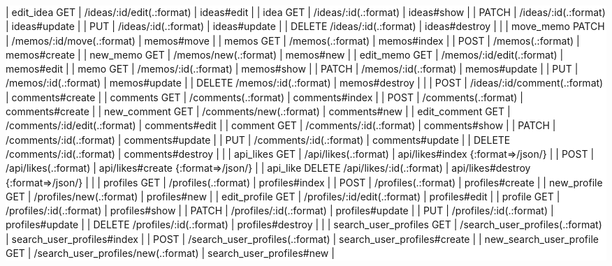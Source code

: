 | edit_idea GET | /ideas/:id/edit(.:format) | ideas#edit |
| idea GET | /ideas/:id(.:format) | ideas#show |
| PATCH | /ideas/:id(.:format) | ideas#update |
| PUT | /ideas/:id(.:format) | ideas#update |
| DELETE /ideas/:id(.:format) | ideas#destroy |  |
| move_memo PATCH | /memos/:id/move(.:format) | memos#move |
| memos GET | /memos(.:format) | memos#index |
| POST | /memos(.:format) | memos#create |
| new_memo GET | /memos/new(.:format) | memos#new |
| edit_memo GET | /memos/:id/edit(.:format) | memos#edit |
| memo GET | /memos/:id(.:format) | memos#show |
| PATCH | /memos/:id(.:format) | memos#update |
| PUT | /memos/:id(.:format) | memos#update |
| DELETE /memos/:id(.:format) | memos#destroy |  |
| POST | /ideas/:id/comment(.:format) | comments#create |
| comments GET | /comments(.:format) | comments#index |
| POST | /comments(.:format) | comments#create |
| new_comment GET | /comments/new(.:format) | comments#new |
| edit_comment GET | /comments/:id/edit(.:format) | comments#edit |
| comment GET | /comments/:id(.:format) | comments#show |
| PATCH | /comments/:id(.:format) | comments#update |
| PUT | /comments/:id(.:format) | comments#update |
| DELETE /comments/:id(.:format) | comments#destroy |  |
| api_likes GET | /api/likes(.:format) | api/likes#index {:format=>/json/} |
| POST | /api/likes(.:format) | api/likes#create {:format=>/json/} |
| api_like DELETE /api/likes/:id(.:format) | api/likes#destroy {:format=>/json/} |  |
| profiles GET | /profiles(.:format) | profiles#index |
| POST | /profiles(.:format) | profiles#create |
| new_profile GET | /profiles/new(.:format) | profiles#new |
| edit_profile GET | /profiles/:id/edit(.:format) | profiles#edit |
| profile GET | /profiles/:id(.:format) | profiles#show |
| PATCH | /profiles/:id(.:format) | profiles#update |
| PUT | /profiles/:id(.:format) | profiles#update |
| DELETE /profiles/:id(.:format) | profiles#destroy |  |
| search_user_profiles GET | /search_user_profiles(.:format) | search_user_profiles#index |
| POST | /search_user_profiles(.:format) | search_user_profiles#create |
| new_search_user_profile GET | /search_user_profiles/new(.:format) | search_user_profiles#new |